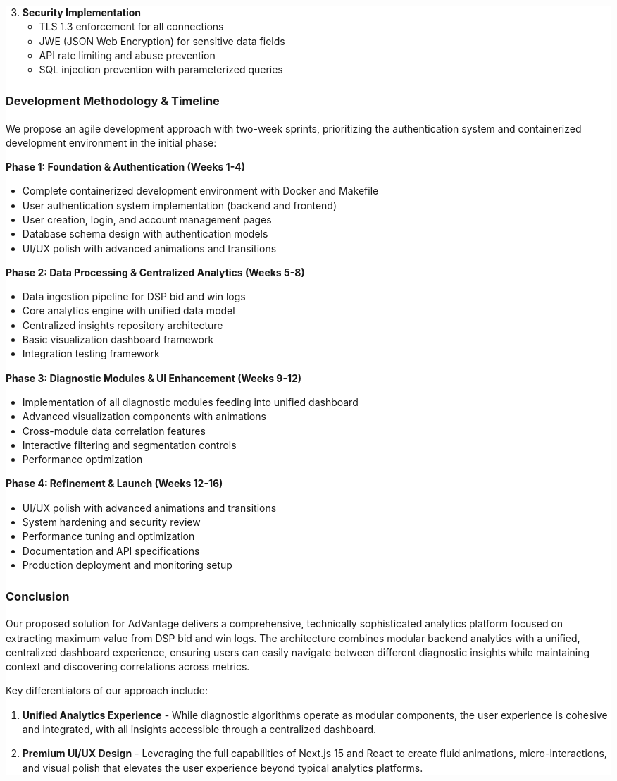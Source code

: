 3. **Security Implementation**
   - TLS 1.3 enforcement for all connections
   - JWE (JSON Web Encryption) for sensitive data fields
   - API rate limiting and abuse prevention
   - SQL injection prevention with parameterized queries

### Development Methodology & Timeline

We propose an agile development approach with two-week sprints, prioritizing the authentication system and containerized development environment in the initial phase:

**Phase 1: Foundation & Authentication (Weeks 1-4)**
- Complete containerized development environment with Docker and Makefile
- User authentication system implementation (backend and frontend)
- User creation, login, and account management pages
- Database schema design with authentication models
- UI/UX polish with advanced animations and transitions


**Phase 2: Data Processing & Centralized Analytics (Weeks 5-8)**
- Data ingestion pipeline for DSP bid and win logs
- Core analytics engine with unified data model
- Centralized insights repository architecture
- Basic visualization dashboard framework
- Integration testing framework

**Phase 3: Diagnostic Modules & UI Enhancement (Weeks 9-12)**
- Implementation of all diagnostic modules feeding into unified dashboard
- Advanced visualization components with animations
- Cross-module data correlation features
- Interactive filtering and segmentation controls
- Performance optimization

**Phase 4: Refinement & Launch (Weeks 12-16)**
- UI/UX polish with advanced animations and transitions
- System hardening and security review
- Performance tuning and optimization
- Documentation and API specifications
- Production deployment and monitoring setup

### Conclusion

Our proposed solution for AdVantage delivers a comprehensive, technically sophisticated analytics platform focused on extracting maximum value from DSP bid and win logs. The architecture combines modular backend analytics with a unified, centralized dashboard experience, ensuring users can easily navigate between different diagnostic insights while maintaining context and discovering correlations across metrics.

Key differentiators of our approach include:

1. **Unified Analytics Experience** - While diagnostic algorithms operate as modular components, the user experience is cohesive and integrated, with all insights accessible through a centralized dashboard.

2. **Premium UI/UX Design** - Leveraging the full capabilities of Next.js 15 and React to create fluid animations, micro-interactions, and visual polish that elevates the user experience beyond typical analytics platforms.
